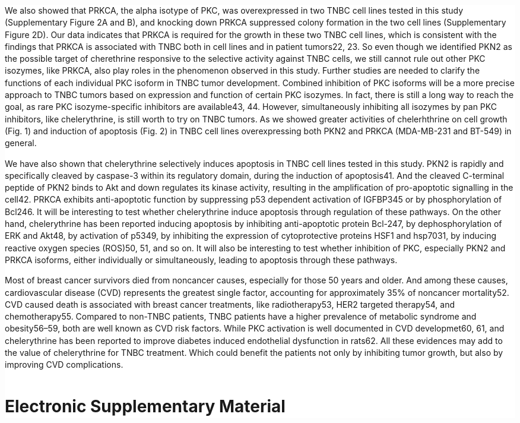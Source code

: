 We also showed that PRKCA, the alpha isotype of PKC, was overexpressed in two TNBC cell lines tested in this study (Supplementary Figure 2A and B), and knocking down PRKCA suppressed colony formation in the two cell lines (Supplementary Figure 2D). Our data indicates that PRKCA is required for the growth in these two TNBC cell lines, which is consistent with the findings that PRKCA is associated with TNBC both in cell lines and in patient tumors22, 23. So even though we identified PKN2 as the possible target of cherethrine responsive to the selective activity against TNBC cells, we still cannot rule out other PKC isozymes, like PRKCA, also play roles in the phenomenon observed in this study. Further studies are needed to clarify the functions of each individual PKC isoform in TNBC tumor development. Combined inhibition of PKC isoforms will be a more precise approach to TNBC tumors based on expression and function of certain PKC isozymes. In fact, there is still a long way to reach the goal, as rare PKC isozyme-specific inhibitors are available43, 44. However, simultaneously inhibiting all isozymes by pan PKC inhibitors, like chelerythrine, is still worth to try on TNBC tumors. As we showed greater activities of chelerhthrine on cell growth (Fig. 1) and induction of apoptosis (Fig. 2) in TNBC cell lines overexpressing both PKN2 and PRKCA (MDA-MB-231 and BT-549) in general.

We have also shown that chelerythrine selectively induces apoptosis in TNBC cell lines tested in this study. PKN2 is rapidly and specifically cleaved by caspase-3 within its regulatory domain, during the induction of apoptosis41. And the cleaved C-terminal peptide of PKN2 binds to Akt and down regulates its kinase activity, resulting in the amplification of pro-apoptotic signalling in the cell42. PRKCA exhibits anti-apoptotic function by suppressing p53 dependent activation of IGFBP345 or by phosphorylation of Bcl246. It will be interesting to test whether chelerythrine induce apoptosis through regulation of these pathways. On the other hand, chelerythrine has been reported inducing apoptosis by inhibiting anti-apoptotic protein Bcl-247, by dephosphorylation of ERK and Akt48, by activation of p5349, by inhibiting the expression of cytoprotective proteins HSF1 and hsp7031, by inducing reactive oxygen species (ROS)50, 51, and so on. It will also be interesting to test whether inhibition of PKC, especially PKN2 and PRKCA isoforms, either individually or simultaneously, leading to apoptosis through these pathways.

Most of breast cancer survivors died from noncancer causes, especially for those 50 years and older. And among these causes, cardiovascular disease (CVD) represents the greatest single factor, accounting for approximately 35% of noncancer mortality52. CVD caused death is associated with breast cancer treatments, like radiotherapy53, HER2 targeted therapy54, and chemotherapy55. Compared to non-TNBC patients, TNBC patients have a higher prevalence of metabolic syndrome and obesity56–59, both are well known as CVD risk factors. While PKC activation is well documented in CVD developmet60, 61, and chelerythrine has been reported to improve diabetes induced endothelial dysfunction in rats62. All these evidences may add to the value of chelerythrine for TNBC treatment. Which could benefit the patients not only by inhibiting tumor growth, but also by improving CVD complications.

# Electronic Supplementary Material

## 



